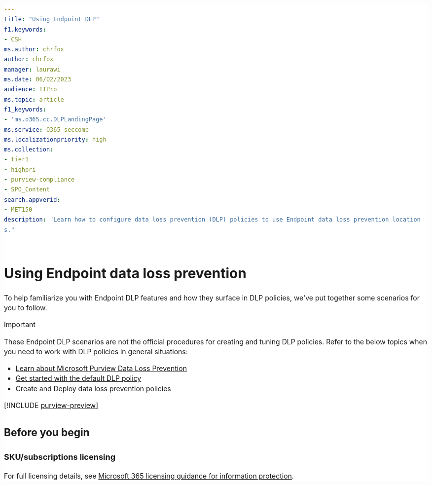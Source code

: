 ```yaml
---
title: "Using Endpoint DLP"
f1.keywords:
- CSH
ms.author: chrfox
author: chrfox
manager: laurawi
ms.date: 06/02/2023
audience: ITPro
ms.topic: article
f1_keywords:
- 'ms.o365.cc.DLPLandingPage'
ms.service: O365-seccomp
ms.localizationpriority: high
ms.collection:
- tier1
- highpri 
- purview-compliance
- SPO_Content
search.appverid: 
- MET150
description: "Learn how to configure data loss prevention (DLP) policies to use Endpoint data loss prevention locations."
---
```


# Using Endpoint data loss prevention

To help familiarize you with Endpoint DLP features and how they surface in DLP policies, we've put together some scenarios for you to follow.

> [!IMPORTANT]
> These Endpoint DLP scenarios are not the official procedures for creating and tuning DLP policies. Refer to the below topics when you need to work with DLP policies in general situations:
>
>- [Learn about Microsoft Purview Data Loss Prevention](dlp-learn-about-dlp.md)
>- [Get started with the default DLP policy](get-started-with-the-default-dlp-policy.md)
>- [Create and Deploy data loss prevention policies](dlp-create-deploy-policy.md)


[!INCLUDE [purview-preview](../includes/purview-preview.md)]

## Before you begin

### SKU/subscriptions licensing

For full licensing details, see [Microsoft 365 licensing guidance for information protection](/office365/servicedescriptions/microsoft-365-service-descriptions/microsoft-365-tenantlevel-services-licensing-guidance/microsoft-365-security-compliance-licensing-guidance#information-protection-data-loss-prevention-for-exchange-online-sharepoint-online-and-onedrive-for-business).
